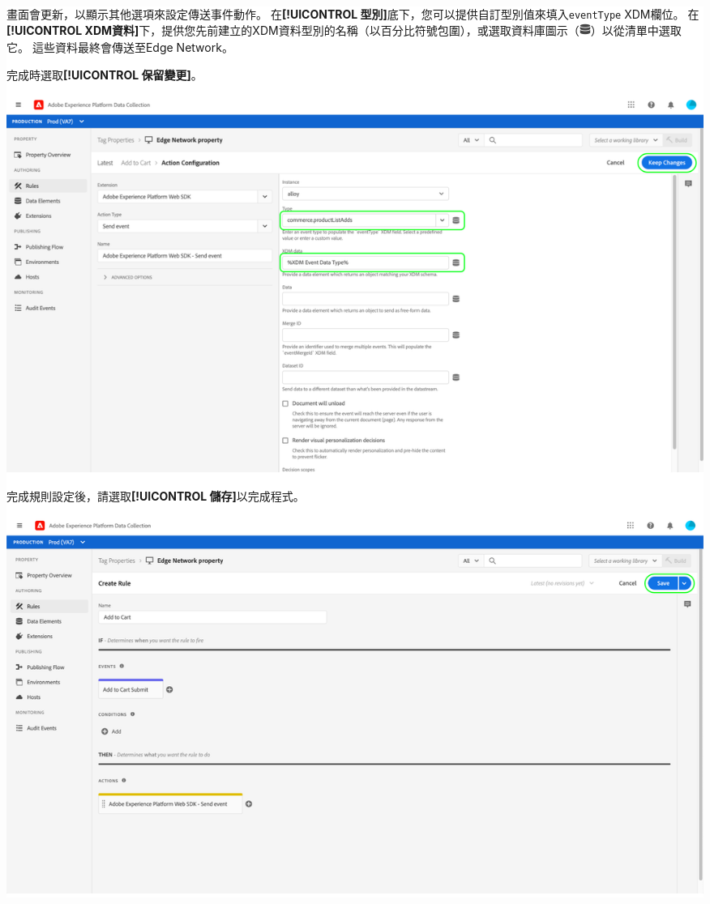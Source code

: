 畫面會更新，以顯示其他選項來設定傳送事件動作。 在&#x200B;**[!UICONTROL 型別]**&#x200B;底下，您可以提供自訂型別值來填入`eventType` XDM欄位。 在&#x200B;**[!UICONTROL XDM資料]**&#x200B;下，提供您先前建立的XDM資料型別的名稱（以百分比符號包圍），或選取資料庫圖示（![資料庫圖示](/help/images/icons/database.png)）以從清單中選取它。 這些資料最終會傳送至Edge Network。

完成時選取&#x200B;**[!UICONTROL 保留變更]**。

![動作設定](./images/e2e/action-config.png)

完成規則設定後，請選取&#x200B;**[!UICONTROL 儲存]**&#x200B;以完成程式。

![儲存規則](./images/e2e/save-rule.png)
